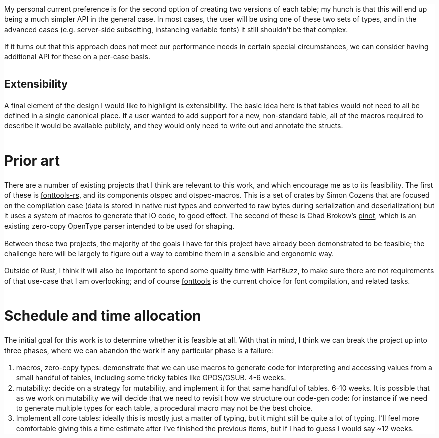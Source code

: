 My personal current preference is for the second option of creating two versions
of each table; my hunch is that this will end up being a much simpler API in the
general case. In most cases, the user will be using one of these two sets of
types, and in the advanced cases (e.g. server-side subsetting, instancing
variable fonts) it still shouldn't be that complex.

If it turns out that this approach does not meet our performance
needs in certain special circumstances, we can consider having additional API
for these on a per-case basis.

## Extensibility

A final element of the design I would like to highlight is extensibility. The
basic idea here is that tables would not need to all be defined in a single
canonical place. If a user wanted to add support for a new, non-standard table,
all of the macros required to describe it would be available publicly, and they
would only need to write out and annotate the structs.

# Prior art

There are a number of existing projects that I think are relevant to this work,
and which encourage me as to its feasibility. The first of these is
[fonttools-rs][], and its components
otspec and otspec-macros. This is a set of crates by Simon Cozens that are
focused on the compilation case (data is stored in native rust types and
converted to raw bytes during serialization and deserialization) but it uses a
system of macros to generate that IO code, to good effect. The second of these
is Chad Brokow’s [pinot][], which is an existing
zero-copy OpenType parser intended to be used for shaping.

Between these two projects, the majority of the goals i have for this project
have already been demonstrated to be feasible; the challenge here will be
largely to figure out a way to combine them in a sensible and ergonomic way.

Outside of Rust, I think it will also be important to spend some quality time
with [HarfBuzz][], to make sure there are not requirements of that use-case that I
am overlooking; and of course [fonttools][] is the current choice for font
compilation, and related tasks.


# Schedule and time allocation

The initial goal for this work is to determine whether it is feasible at all.
With that in mind, I think we can break the project up into three phases, where
we can abandon the work if any particular phase is a failure:


1. macros, zero-copy types: demonstrate that we can use macros to generate code
   for interpreting and accessing values from a small handful of tables,
   including some tricky tables like GPOS/GSUB. 4-6 weeks.
2. mutability: decide on a strategy for mutability, and implement it for that
   same handful of tables. 6-10 weeks. It is possible that as we work on
   mutability we will decide that we need to revisit how we structure our
   code-gen code: for instance if we need to generate multiple types for each
   table, a procedural macro may not be the best choice.
3. Implement all core tables: ideally this is mostly just a matter of typing,
   but it might still be quite a lot of typing. I’ll feel more comfortable
   giving this a time estimate after I’ve finished the previous items, but if I
   had to guess I would say ~12 weeks.


[fonttools-rs]: https://github.com/simoncozens/fonttools-rs
[pinot]: https://github.com/dfrg/pinot
[`pinot::Buffer`]: https://github.com/dfrg/pinot/blob/7001393e7ef824ca99a7ed60a7592a9950a88230/src/parse/mod.rs#L16
[fonttools]: https://fonttools.readthedocs.io/en/latest/index.html
[HarfBuzz]: https://harfbuzz.github.io
[data types]: https://docs.microsoft.com/en-us/typography/opentype/spec/otff#data-types